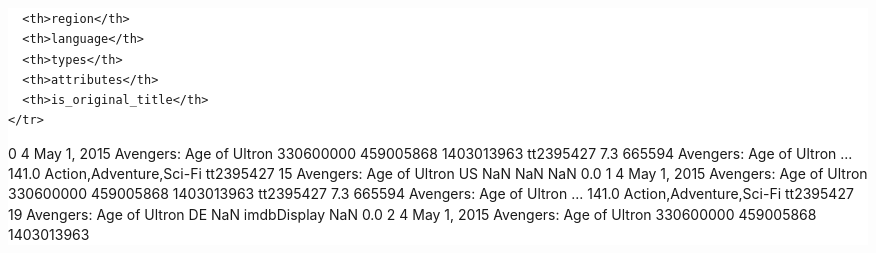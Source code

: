       <th>region</th>
      <th>language</th>
      <th>types</th>
      <th>attributes</th>
      <th>is_original_title</th>
    </tr>
  </thead>
  <tbody>
    <tr>
      <th>0</th>
      <td>4</td>
      <td>May 1, 2015</td>
      <td>Avengers: Age of Ultron</td>
      <td>330600000</td>
      <td>459005868</td>
      <td>1403013963</td>
      <td>tt2395427</td>
      <td>7.3</td>
      <td>665594</td>
      <td>Avengers: Age of Ultron</td>
      <td>...</td>
      <td>141.0</td>
      <td>Action,Adventure,Sci-Fi</td>
      <td>tt2395427</td>
      <td>15</td>
      <td>Avengers: Age of Ultron</td>
      <td>US</td>
      <td>NaN</td>
      <td>NaN</td>
      <td>NaN</td>
      <td>0.0</td>
    </tr>
    <tr>
      <th>1</th>
      <td>4</td>
      <td>May 1, 2015</td>
      <td>Avengers: Age of Ultron</td>
      <td>330600000</td>
      <td>459005868</td>
      <td>1403013963</td>
      <td>tt2395427</td>
      <td>7.3</td>
      <td>665594</td>
      <td>Avengers: Age of Ultron</td>
      <td>...</td>
      <td>141.0</td>
      <td>Action,Adventure,Sci-Fi</td>
      <td>tt2395427</td>
      <td>19</td>
      <td>Avengers: Age of Ultron</td>
      <td>DE</td>
      <td>NaN</td>
      <td>imdbDisplay</td>
      <td>NaN</td>
      <td>0.0</td>
    </tr>
    <tr>
      <th>2</th>
      <td>4</td>
      <td>May 1, 2015</td>
      <td>Avengers: Age of Ultron</td>
      <td>330600000</td>
      <td>459005868</td>
      <td>1403013963</td>
